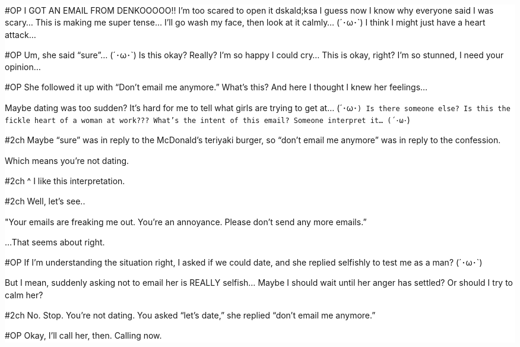 #OP
I GOT AN EMAIL FROM DENKOOOOO!!
I’m too scared to open it dskald;ksa
I guess now I know why everyone said I was scary…
This is making me super tense…
I’ll go wash my face, then look at it calmly… (´･ω･`)
I think I might just have a heart attack…

#OP
Um, she said “sure”… (´･ω･`)
Is this okay? Really?
I’m so happy I could cry…
This is okay, right?
I’m so stunned, I need your opinion…

#OP
She followed it up with “Don’t email me anymore.”
What’s this? And here I thought I knew her feelings…

Maybe dating was too sudden?
It’s hard for me to tell what girls are trying to get at… (´･ω･`)
Is there someone else? Is this the fickle heart of a woman at work???
What’s the intent of this email? Someone interpret it… (´･ω･`)

#2ch
Maybe “sure” was in reply to the McDonald’s teriyaki burger, so “don’t email me anymore” was in reply to the confession.

Which means you’re not dating.

#2ch
^ I like this interpretation.

#2ch
Well, let’s see..

"Your emails are freaking me out.
You’re an annoyance.
Please don’t send any more emails.”

…That seems about right.

#OP
If I’m understanding the situation right, I asked if we could date, and she replied selfishly to test me as a man? (´･ω･`)

But I mean, suddenly asking not to email her is REALLY selfish…
Maybe I should wait until her anger has settled?
Or should I try to calm her?

#2ch
No. Stop.
You’re not dating.
You asked “let’s date,” she replied “don’t email me anymore.”

#OP
Okay, I’ll call her, then.
Calling now.

